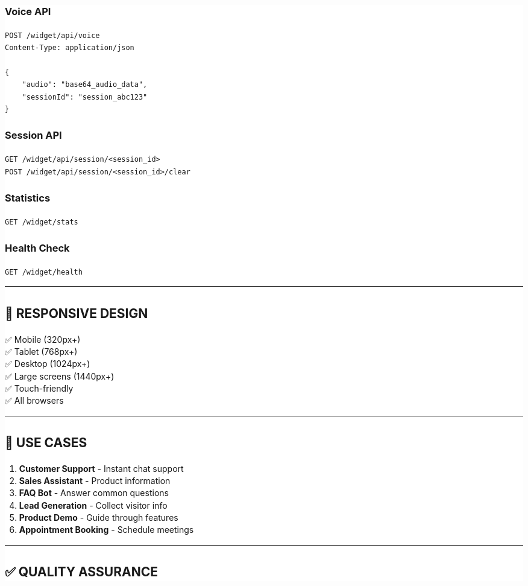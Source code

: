 ### Voice API
```
POST /widget/api/voice
Content-Type: application/json

{
    "audio": "base64_audio_data",
    "sessionId": "session_abc123"
}
```

### Session API
```
GET /widget/api/session/<session_id>
POST /widget/api/session/<session_id>/clear
```

### Statistics
```
GET /widget/stats
```

### Health Check
```
GET /widget/health
```

---

## 📱 RESPONSIVE DESIGN

✅ Mobile (320px+)  
✅ Tablet (768px+)  
✅ Desktop (1024px+)  
✅ Large screens (1440px+)  
✅ Touch-friendly  
✅ All browsers  

---

## 🎯 USE CASES

1. **Customer Support** - Instant chat support
2. **Sales Assistant** - Product information
3. **FAQ Bot** - Answer common questions
4. **Lead Generation** - Collect visitor info
5. **Product Demo** - Guide through features
6. **Appointment Booking** - Schedule meetings

---

## ✅ QUALITY ASSURANCE

